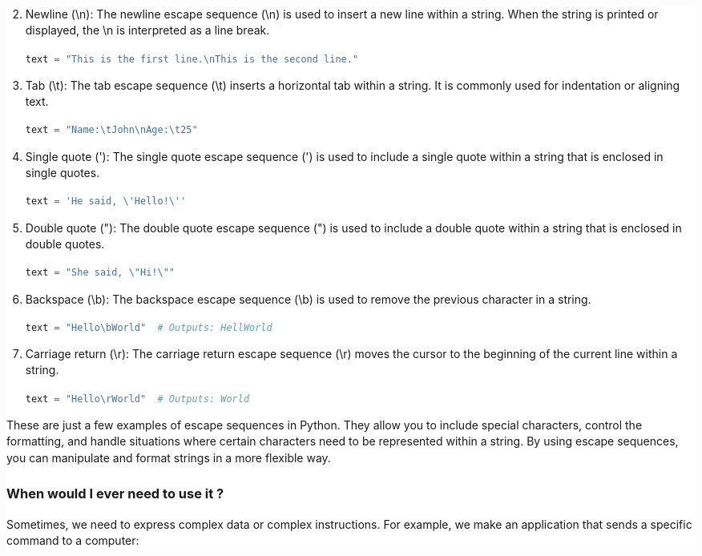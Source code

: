 2. Newline (\n):
   The newline escape sequence (\n) is used to insert a new line within a string. When the string is printed or
   displayed, the \n is interpreted as a line break.
   ```python
   text = "This is the first line.\nThis is the second line."
   ```

3. Tab (\t):
   The tab escape sequence (\t) inserts a horizontal tab within a string. It is commonly used for indentation or
   aligning text.
   ```python
   text = "Name:\tJohn\nAge:\t25"
   ```

4. Single quote (\'):
   The single quote escape sequence (\') is used to include a single quote within a string that is enclosed in single
   quotes.
   ```python
   text = 'He said, \'Hello!\''
   ```

5. Double quote (\"):
   The double quote escape sequence (\") is used to include a double quote within a string that is enclosed in double
   quotes.
   ```python
   text = "She said, \"Hi!\""
   ```

6. Backspace (\b):
   The backspace escape sequence (\b) is used to remove the previous character in a string.
   ```python
   text = "Hello\bWorld"  # Outputs: HellWorld
   ```

7. Carriage return (\r):
   The carriage return escape sequence (\r) moves the cursor to the beginning of the current line within a string.
   ```python
   text = "Hello\rWorld"  # Outputs: World
   ```

These are just a few examples of escape sequences in Python. They allow you to include special characters, control the
formatting, and handle situations where certain characters need to be represented within a string. By using escape
sequences, you can manipulate and format strings in a more flexible way.

### When would I ever need to use it ?

Sometimes, we need to express complex data or complex instructions. For example, we make an application that sends a
specific command to a computer:
